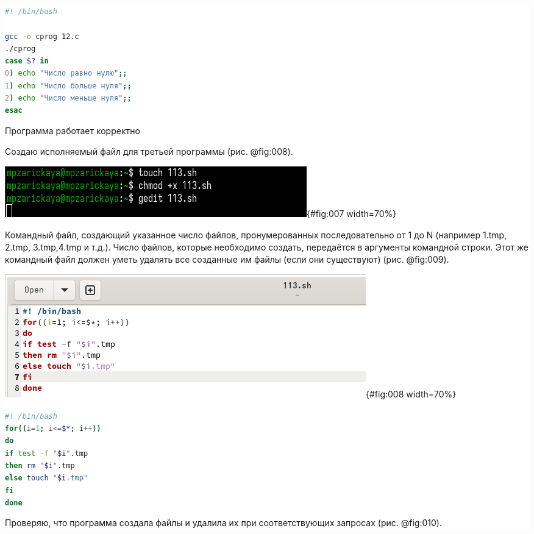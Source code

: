 ```sh
#! /bin/bash

gcc -o cprog 12.c
./cprog
case $? in
0) echo "Число равно нулю";;
1) echo "Число больше нуля";;
2) echo "Число меньше нуля";;
esac

```

Программа работает корректно


Создаю исполняемый файл для третьей программы (рис. @fig:008).

![Создание файла](image/8.png){#fig:007 width=70%}

Командный файл, создающий указанное число файлов, пронумерованных
последовательно от 1 до N (например 1.tmp, 2.tmp, 3.tmp,4.tmp и т.д.). Число файлов,
которые необходимо создать, передаётся в аргументы командной строки. Этот же командный файл должен уметь удалять все созданные им файлы (если они существуют) (рис. @fig:009).

![Код программы](image/9.png){#fig:008 width=70%}

```sh
#! /bin/bash
for((i=1; i<=$*; i++))
do
if test -f "$i".tmp
then rm "$i".tmp
else touch "$i.tmp"
fi
done
```

Проверяю, что программа создала файлы и удалила их при соответствующих запросах (рис. @fig:010).
